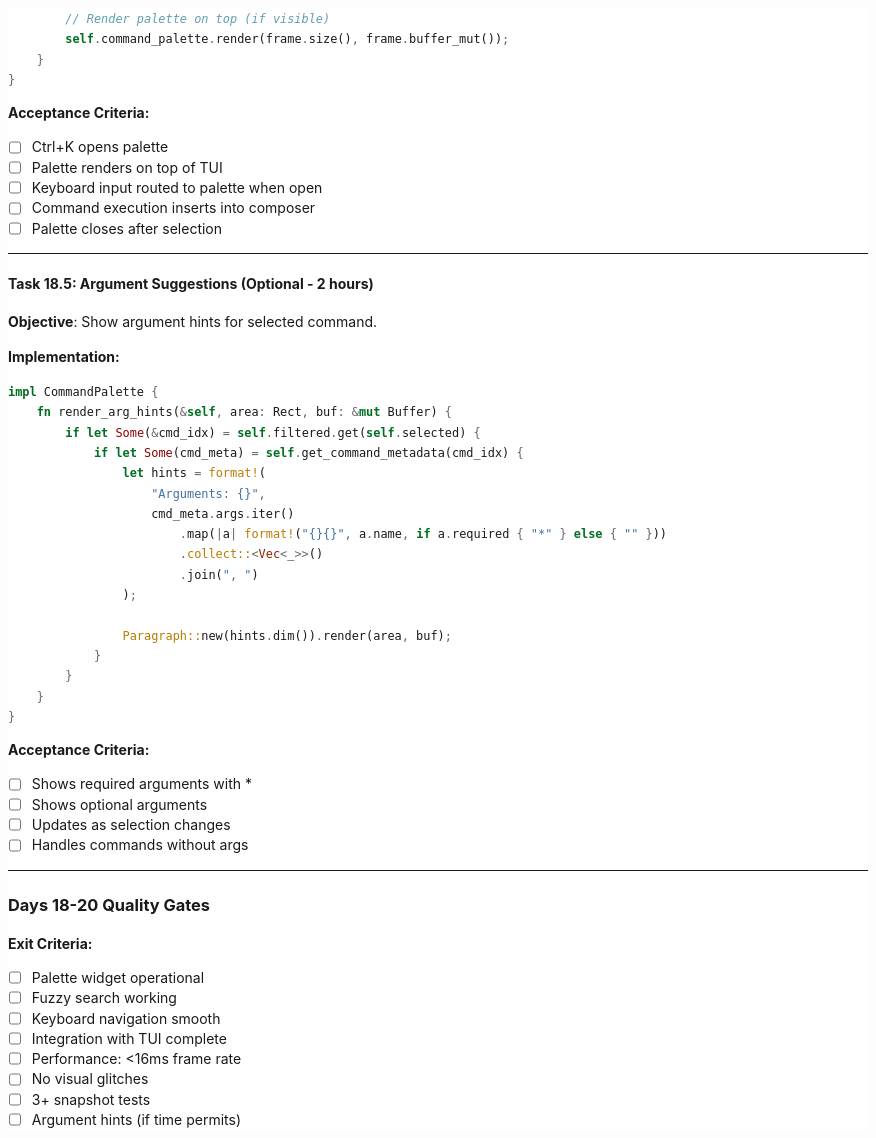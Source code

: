 ```rust
        // Render palette on top (if visible)
        self.command_palette.render(frame.size(), frame.buffer_mut());
    }
}
```

**Acceptance Criteria:**
- [ ] Ctrl+K opens palette
- [ ] Palette renders on top of TUI
- [ ] Keyboard input routed to palette when open
- [ ] Command execution inserts into composer
- [ ] Palette closes after selection

---

#### Task 18.5: Argument Suggestions (Optional - 2 hours)

**Objective**: Show argument hints for selected command.

**Implementation:**

```rust
impl CommandPalette {
    fn render_arg_hints(&self, area: Rect, buf: &mut Buffer) {
        if let Some(&cmd_idx) = self.filtered.get(self.selected) {
            if let Some(cmd_meta) = self.get_command_metadata(cmd_idx) {
                let hints = format!(
                    "Arguments: {}",
                    cmd_meta.args.iter()
                        .map(|a| format!("{}{}", a.name, if a.required { "*" } else { "" }))
                        .collect::<Vec<_>>()
                        .join(", ")
                );

                Paragraph::new(hints.dim()).render(area, buf);
            }
        }
    }
}
```

**Acceptance Criteria:**
- [ ] Shows required arguments with *
- [ ] Shows optional arguments
- [ ] Updates as selection changes
- [ ] Handles commands without args

---

### Days 18-20 Quality Gates

**Exit Criteria:**
- [ ] Palette widget operational
- [ ] Fuzzy search working
- [ ] Keyboard navigation smooth
- [ ] Integration with TUI complete
- [ ] Performance: <16ms frame rate
- [ ] No visual glitches
- [ ] 3+ snapshot tests
- [ ] Argument hints (if time permits)
